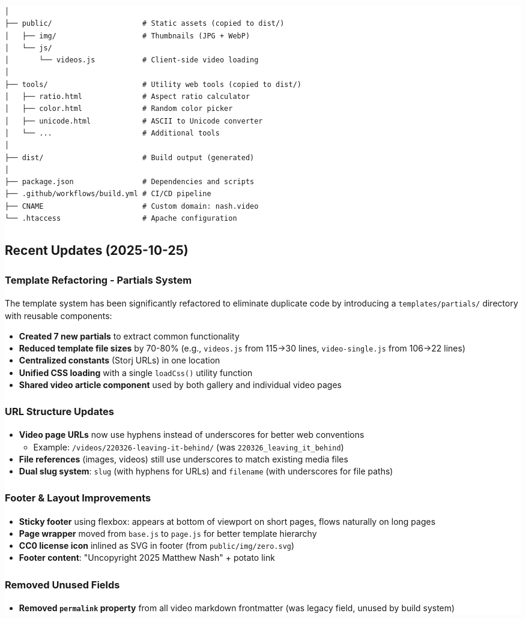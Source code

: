 ```
│
├── public/                     # Static assets (copied to dist/)
│   ├── img/                    # Thumbnails (JPG + WebP)
│   └── js/
│       └── videos.js           # Client-side video loading
│
├── tools/                      # Utility web tools (copied to dist/)
│   ├── ratio.html              # Aspect ratio calculator
│   ├── color.html              # Random color picker
│   ├── unicode.html            # ASCII to Unicode converter
│   └── ...                     # Additional tools
│
├── dist/                       # Build output (generated)
│
├── package.json                # Dependencies and scripts
├── .github/workflows/build.yml # CI/CD pipeline
├── CNAME                       # Custom domain: nash.video
└── .htaccess                   # Apache configuration
```

## Recent Updates (2025-10-25)

### Template Refactoring - Partials System
The template system has been significantly refactored to eliminate duplicate code by introducing a `templates/partials/` directory with reusable components:

- **Created 7 new partials** to extract common functionality
- **Reduced template file sizes** by 70-80% (e.g., `videos.js` from 115→30 lines, `video-single.js` from 106→22 lines)
- **Centralized constants** (Storj URLs) in one location
- **Unified CSS loading** with a single `loadCss()` utility function
- **Shared video article component** used by both gallery and individual video pages

### URL Structure Updates
- **Video page URLs** now use hyphens instead of underscores for better web conventions
  - Example: `/videos/220326-leaving-it-behind/` (was `220326_leaving_it_behind`)
- **File references** (images, videos) still use underscores to match existing media files
- **Dual slug system**: `slug` (with hyphens for URLs) and `filename` (with underscores for file paths)

### Footer & Layout Improvements
- **Sticky footer** using flexbox: appears at bottom of viewport on short pages, flows naturally on long pages
- **Page wrapper** moved from `base.js` to `page.js` for better template hierarchy
- **CC0 license icon** inlined as SVG in footer (from `public/img/zero.svg`)
- **Footer content**: "Uncopyright 2025 Matthew Nash" + potato link

### Removed Unused Fields
- **Removed `permalink` property** from all video markdown frontmatter (was legacy field, unused by build system)
